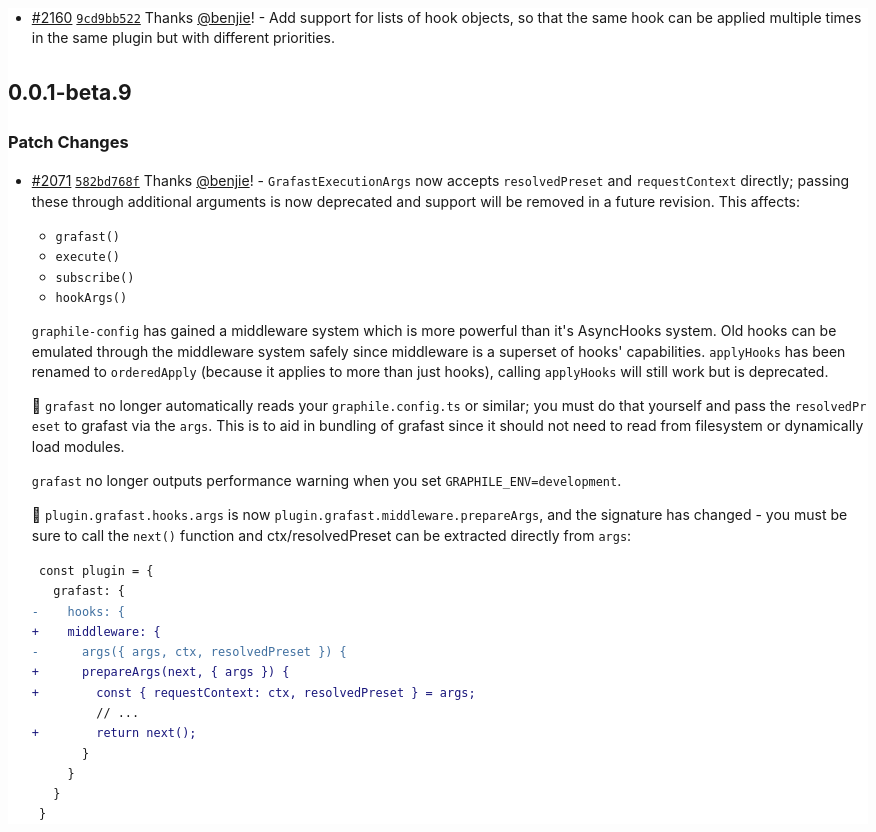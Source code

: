 - [#2160](https://github.com/graphile/crystal/pull/2160)
  [`9cd9bb522`](https://github.com/graphile/crystal/commit/9cd9bb5222a9f0398ee4b8bfa4f741b6de2a2192)
  Thanks [@benjie](https://github.com/benjie)! - Add support for lists of hook
  objects, so that the same hook can be applied multiple times in the same
  plugin but with different priorities.

## 0.0.1-beta.9

### Patch Changes

- [#2071](https://github.com/graphile/crystal/pull/2071)
  [`582bd768f`](https://github.com/graphile/crystal/commit/582bd768fec403ce3284f293b85b9fd86e4d3f40)
  Thanks [@benjie](https://github.com/benjie)! - `GrafastExecutionArgs` now
  accepts `resolvedPreset` and `requestContext` directly; passing these through
  additional arguments is now deprecated and support will be removed in a future
  revision. This affects:

  - `grafast()`
  - `execute()`
  - `subscribe()`
  - `hookArgs()`

  `graphile-config` has gained a middleware system which is more powerful than
  it's AsyncHooks system. Old hooks can be emulated through the middleware
  system safely since middleware is a superset of hooks' capabilities.
  `applyHooks` has been renamed to `orderedApply` (because it applies to more
  than just hooks), calling `applyHooks` will still work but is deprecated.

  🚨 `grafast` no longer automatically reads your `graphile.config.ts` or
  similar; you must do that yourself and pass the `resolvedPreset` to grafast
  via the `args`. This is to aid in bundling of grafast since it should not need
  to read from filesystem or dynamically load modules.

  `grafast` no longer outputs performance warning when you set
  `GRAPHILE_ENV=development`.

  🚨 `plugin.grafast.hooks.args` is now `plugin.grafast.middleware.prepareArgs`,
  and the signature has changed - you must be sure to call the `next()` function
  and ctx/resolvedPreset can be extracted directly from `args`:

  ```diff
   const plugin = {
     grafast: {
  -    hooks: {
  +    middleware: {
  -      args({ args, ctx, resolvedPreset }) {
  +      prepareArgs(next, { args }) {
  +        const { requestContext: ctx, resolvedPreset } = args;
           // ...
  +        return next();
         }
       }
     }
   }
  ```
